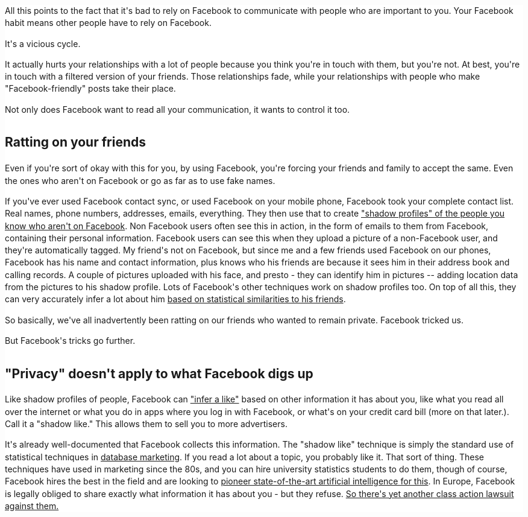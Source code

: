 All this points to the fact that it's bad to rely on Facebook to communicate with people who are important to you. Your Facebook habit means other people have to rely on Facebook.

It's a vicious cycle.

It actually hurts your relationships with a lot of people because you think you're in touch with them, but you're not. At best, you're in touch with a filtered version of your friends. Those relationships fade, while your relationships with people who make "Facebook-friendly" posts take their place. 

Not only does Facebook want to read all your communication, it wants to control it too.  


## Ratting on your friends
Even if you're sort of okay with this for you, by using Facebook, you're forcing your friends and family to accept the same. Even the ones who aren't on Facebook or go as far as to use fake names.

If you've ever used Facebook contact sync, or used Facebook on your mobile phone, Facebook took your complete contact list. Real names, phone numbers, addresses, emails, everything.  They then use that to create ["shadow profiles" of the people you know who aren't on Facebook](spectrum.ieee.org/podcast/computing/networks/facebook-knows-your-friendseven-if-theyre-not-on-facebook/). Non Facebook users often see this in action, in the form of emails to them from Facebook, containing their personal information. Facebook users can see this when they upload a picture of a non-Facebook user, and they're automatically tagged. My friend's not on Facebook, but since me and a few friends used Facebook on our phones, Facebook has his name and contact information, plus knows who his friends are because it sees him in their address book and calling records. A couple of pictures uploaded with his face, and presto - they can identify him in pictures -- adding location data from the pictures to his shadow profile. Lots of Facebook's other techniques work on shadow profiles too. On top of all this, they can very accurately infer a lot about him [based on statistical similarities to his friends](http://www.ted.com/talks/jennifer_golbeck_the_curly_fry_conundrum_why_social_media_likes_say_more_than_you_might_think).

So basically, we've all inadvertently been ratting on our friends who wanted to remain private. Facebook tricked us.

But Facebook's tricks go further.

## "Privacy" doesn't apply to what Facebook digs up
Like shadow profiles of people, Facebook can ["infer a like"](http://www.forbes.com/sites/anthonykosner/2013/08/31/new-facebook-policies-sell-your-face-and-whatever-it-infers/) based on other information it has about you, like what you read all over the internet or what you do in apps where you log in with Facebook, or what's on your credit card bill (more on that later.). Call it a "shadow like." This allows them to sell you to more advertisers. 

It's already well-documented that Facebook collects this information.  The "shadow like" technique is simply the standard use of statistical techniques in [database marketing](https://en.wikipedia.org/wiki/Database_marketing). If you read a lot about a topic, you probably like it. That sort of thing. These techniques have used in marketing since the 80s, and you can hire university statistics students to do them, though of course, Facebook hires the best in the field and are looking to [pioneer state-of-the-art artificial intelligence for this](http://www.wired.com/2014/08/deep-learning-yann-lecun/). In Europe, Facebook is legally obliged to share exactly what information it has about you - but they refuse. [So there's yet another class action lawsuit against them.](http://europe-v-facebook.org)

